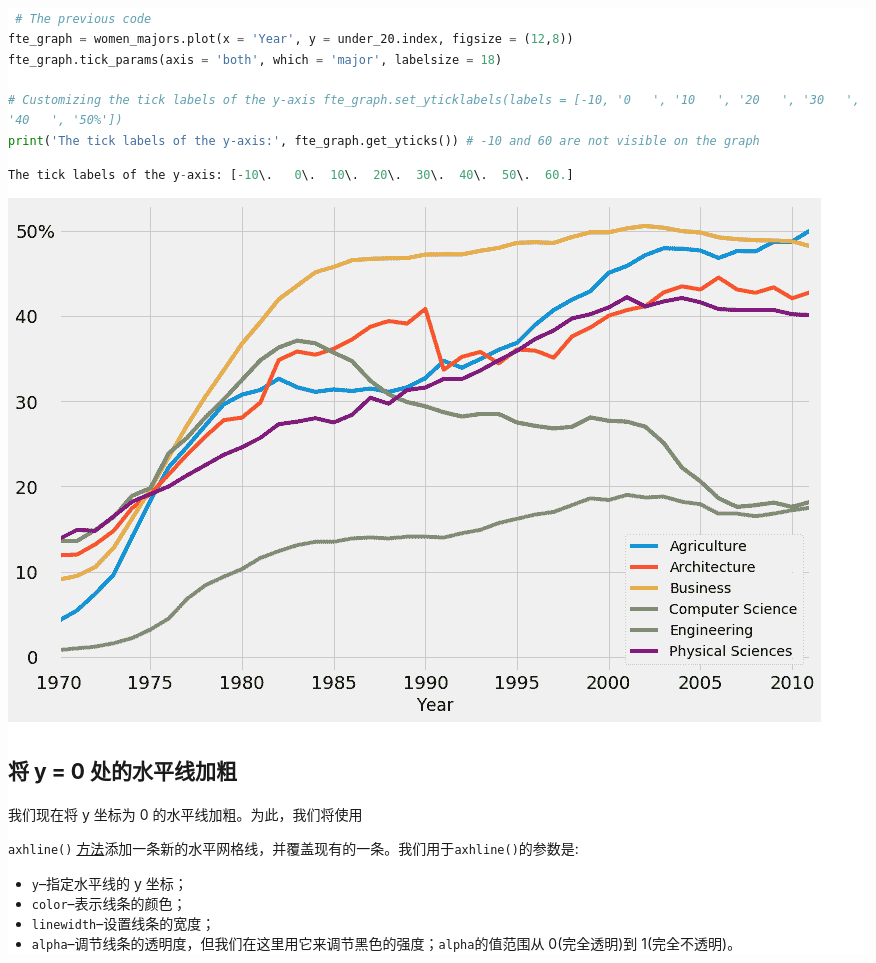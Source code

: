 ```py
 # The previous code
fte_graph = women_majors.plot(x = 'Year', y = under_20.index, figsize = (12,8))
fte_graph.tick_params(axis = 'both', which = 'major', labelsize = 18)

# Customizing the tick labels of the y-axis fte_graph.set_yticklabels(labels = [-10, '0   ', '10   ', '20   ', '30   ', '40   ', '50%'])
print('The tick labels of the y-axis:', fte_graph.get_yticks()) # -10 and 60 are not visible on the graph
```

```py
The tick labels of the y-axis: [-10\.   0\.  10\.  20\.  30\.  40\.  50\.  60.]
```

![538_graphs_AO_15_1](img/d56fa067fb32d7ddcf930afcc7be4497.png)

## 将 y = 0 处的水平线加粗

我们现在将 y 坐标为 0 的水平线加粗。为此，我们将使用

`axhline()` [方法](https://matplotlib.org/api/_as_gen/matplotlib.axes.Axes.axhline.html?highlight=axhline#matplotlib.axes.Axes.axhline)添加一条新的水平网格线，并覆盖现有的一条。我们用于`axhline()`的参数是:

*   `y`–指定水平线的 y 坐标；
*   `color`–表示线条的颜色；
*   `linewidth`–设置线条的宽度；
*   `alpha`–调节线条的透明度，但我们在这里用它来调节黑色的强度；`alpha`的值范围从 0(完全透明)到 1(完全不透明)。
